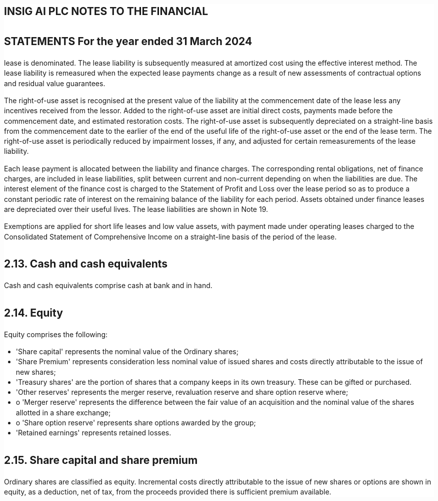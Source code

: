 
## INSIG AI PLC NOTES TO THE FINANCIAL

## STATEMENTS For the year ended 31 March 2024

lease is denominated. The lease liability is subsequently measured at amortized cost using the effective interest method. The lease liability is remeasured when the expected lease payments change as a result of new assessments of contractual options and residual value guarantees.

The right-of-use asset is recognised at the present value of the liability at the commencement date of the lease less any incentives received from the lessor. Added to the right-of-use asset are initial direct costs, payments made before the commencement date, and estimated restoration costs. The right-of-use asset is subsequently depreciated on a straight-line basis from the commencement date to the earlier of the end of the useful life of the right-of-use asset or the end of the lease term. The right-of-use asset is periodically reduced by impairment losses, if any, and adjusted for certain remeasurements of the lease liability.

Each lease payment is allocated between the liability and finance charges. The corresponding rental obligations, net of finance charges, are included in lease liabilities, split between current and non-current depending on when the liabilities are due. The interest element of the finance cost is charged to the Statement of Profit and Loss over the lease period so as to produce a constant periodic rate of interest on the remaining balance of the liability for each period. Assets obtained under finance leases are depreciated over their useful lives. The lease liabilities are shown in Note 19.

Exemptions are applied for short life leases and low value assets, with payment made under operating leases charged to the Consolidated Statement of Comprehensive Income on a straight-line basis of the period of the lease.

## 2.13. Cash and cash equivalents

Cash and cash equivalents comprise cash at bank and in hand.

## 2.14. Equity

Equity comprises the following:

- 'Share capital' represents the nominal value of the Ordinary shares;
- 'Share Premium' represents consideration less nominal value of issued shares and costs directly attributable to the issue of new shares;
- 'Treasury shares' are the portion of shares that a company keeps in its own treasury. These can be gifted or purchased.
- 'Other reserves' represents the merger reserve, revaluation reserve and share option reserve where;
- o 'Merger reserve' represents the difference between the fair value of an acquisition and the nominal value of the shares allotted in a share exchange;
- o 'Share option reserve' represents share options awarded by the group;
- 'Retained earnings' represents retained losses.

## 2.15. Share capital and share premium

Ordinary shares are classified as equity. Incremental costs directly attributable to the issue of new shares or options are shown in equity, as a deduction, net of tax, from the proceeds provided there is sufficient premium available.
